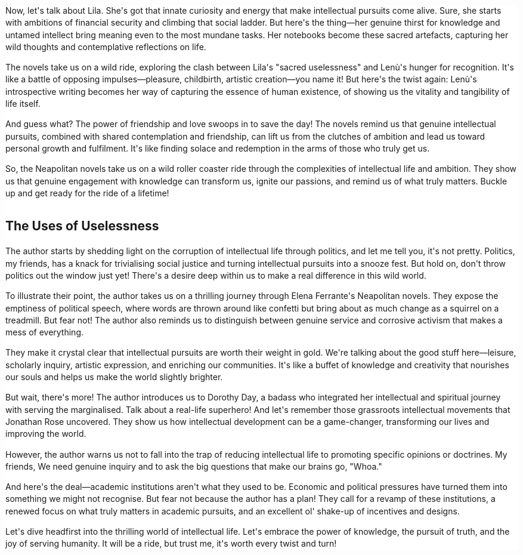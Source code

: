 Now, let's talk about Lila. She's got that innate curiosity and energy that make intellectual pursuits come alive. Sure, she starts with ambitions of financial security and climbing that social ladder. But here's the thing—her genuine thirst for knowledge and untamed intellect bring meaning even to the most mundane tasks. Her notebooks become these sacred artefacts, capturing her wild thoughts and contemplative reflections on life.

The novels take us on a wild ride, exploring the clash between Lila's "sacred uselessness" and Lenù's hunger for recognition. It's like a battle of opposing impulses—pleasure, childbirth, artistic creation—you name it! But here's the twist again: Lenù's introspective writing becomes her way of capturing the essence of human existence, of showing us the vitality and tangibility of life itself.

And guess what? The power of friendship and love swoops in to save the day! The novels remind us that genuine intellectual pursuits, combined with shared contemplation and friendship, can lift us from the clutches of ambition and lead us toward personal growth and fulfilment. It's like finding solace and redemption in the arms of those who truly get us.

So, the Neapolitan novels take us on a wild roller coaster ride through the complexities of intellectual life and ambition. They show us that genuine engagement with knowledge can transform us, ignite our passions, and remind us of what truly matters. Buckle up and get ready for the ride of a lifetime!

## The Uses of Uselessness

The author starts by shedding light on the corruption of intellectual life through politics, and let me tell you, it's not pretty. Politics, my friends, has a knack for trivialising social justice and turning intellectual pursuits into a snooze fest. But hold on, don't throw politics out the window just yet! There's a desire deep within us to make a real difference in this wild world.

To illustrate their point, the author takes us on a thrilling journey through Elena Ferrante's Neapolitan novels. They expose the emptiness of political speech, where words are thrown around like confetti but bring about as much change as a squirrel on a treadmill. But fear not! The author also reminds us to distinguish between genuine service and corrosive activism that makes a mess of everything.

They make it crystal clear that intellectual pursuits are worth their weight in gold. We're talking about the good stuff here—leisure, scholarly inquiry, artistic expression, and enriching our communities. It's like a buffet of knowledge and creativity that nourishes our souls and helps us make the world slightly brighter.

But wait, there's more! The author introduces us to Dorothy Day, a badass who integrated her intellectual and spiritual journey with serving the marginalised. Talk about a real-life superhero! And let's remember those grassroots intellectual movements that Jonathan Rose uncovered. They show us how intellectual development can be a game-changer, transforming our lives and improving the world.

However, the author warns us not to fall into the trap of reducing intellectual life to promoting specific opinions or doctrines. My friends, We need genuine inquiry and to ask the big questions that make our brains go, "Whoa."

And here's the deal—academic institutions aren't what they used to be. Economic and political pressures have turned them into something we might not recognise. But fear not because the author has a plan! They call for a revamp of these institutions, a renewed focus on what truly matters in academic pursuits, and an excellent ol' shake-up of incentives and designs.

Let's dive headfirst into the thrilling world of intellectual life. Let's embrace the power of knowledge, the pursuit of truth, and the joy of serving humanity. It will be a ride, but trust me, it's worth every twist and turn!
